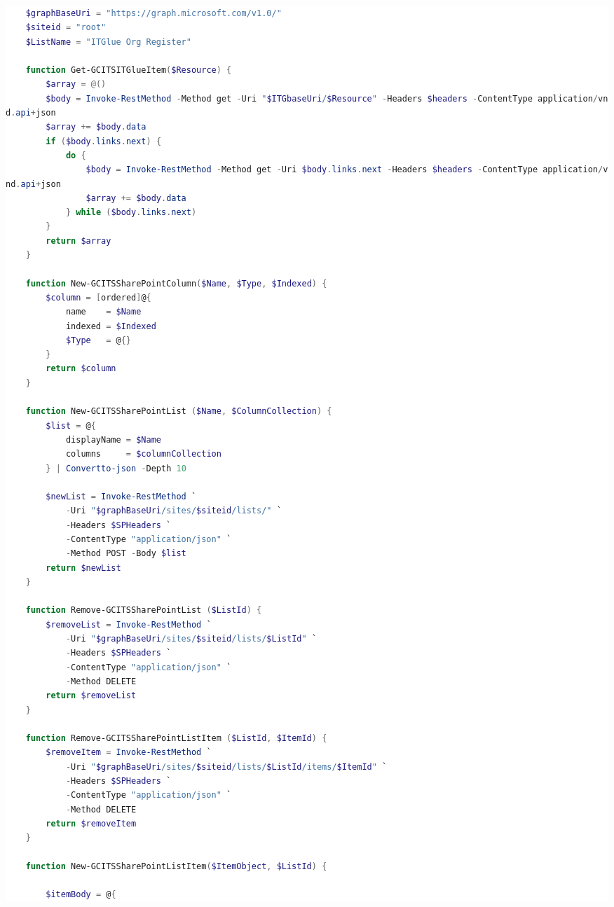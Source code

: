 ```powershell
    $graphBaseUri = "https://graph.microsoft.com/v1.0/"
    $siteid = "root"
    $ListName = "ITGlue Org Register"

    function Get-GCITSITGlueItem($Resource) {
        $array = @()
        $body = Invoke-RestMethod -Method get -Uri "$ITGbaseUri/$Resource" -Headers $headers -ContentType application/vnd.api+json
        $array += $body.data
        if ($body.links.next) {
            do {
                $body = Invoke-RestMethod -Method get -Uri $body.links.next -Headers $headers -ContentType application/vnd.api+json
                $array += $body.data
            } while ($body.links.next)
        }
        return $array
    }

    function New-GCITSSharePointColumn($Name, $Type, $Indexed) {
        $column = [ordered]@{
            name    = $Name
            indexed = $Indexed
            $Type   = @{}
        }
        return $column
    }

    function New-GCITSSharePointList ($Name, $ColumnCollection) {
        $list = @{
            displayName = $Name
            columns     = $columnCollection
        } | Convertto-json -Depth 10

        $newList = Invoke-RestMethod `
            -Uri "$graphBaseUri/sites/$siteid/lists/" `
            -Headers $SPHeaders `
            -ContentType "application/json" `
            -Method POST -Body $list
        return $newList
    }

    function Remove-GCITSSharePointList ($ListId) {
        $removeList = Invoke-RestMethod `
            -Uri "$graphBaseUri/sites/$siteid/lists/$ListId" `
            -Headers $SPHeaders `
            -ContentType "application/json" `
            -Method DELETE
        return $removeList
    }

    function Remove-GCITSSharePointListItem ($ListId, $ItemId) {
        $removeItem = Invoke-RestMethod `
            -Uri "$graphBaseUri/sites/$siteid/lists/$ListId/items/$ItemId" `
            -Headers $SPHeaders `
            -ContentType "application/json" `
            -Method DELETE
        return $removeItem
    }

    function New-GCITSSharePointListItem($ItemObject, $ListId) {

        $itemBody = @{
```

[1]: https://gcits.com/knowledge-base/create-a-sharepoint-application-for-the-microsoft-graph-via-powershell/
[2]: https://gcits.com/wp-content/uploads/RetrieveApplicationTenantIDClientIDAndSecretFromCSV-1030x261.png
[3]: https://gcits.com/wp-content/uploads/GetITGlueAPIKey-1030x453.png
[4]: https://gcits.com/wp-content/uploads/UpdateVariablesInVisualStudioCode-1030x384.png
[5]: https://gcits.com/wp-content/uploads/CreatingSharePointListOnFirstRun.png
[6]: https://docs.microsoft.com/en-us/azure/azure-functions/functions-create-function-app-portal
[7]: https://gcits.com/wp-content/uploads/CreateNewAzureFunction.png
[8]: https://gcits.com/wp-content/uploads/EnableExperimentalLanguageSupport.png
[9]: https://gcits.com/wp-content/uploads/CreateTimerTriggerPowerShellAzureFunction.png
[10]: https://gcits.com/wp-content/uploads/NewTimerTriggerFunctionNameAndSchedule-1030x598.png
[11]: https://gcits.com/wp-content/uploads/ITGlueSharePointSyncRunningInAzureFunctions-1030x239.png
[12]: https://gcits.com/wp-content/uploads/OpenApplicationSettingsForAzureFunction-1030x687.png
[13]: https://gcits.com/wp-content/uploads/StoreAPIKeysInAzureFunctionApplicationSettings-1030x362.png
[14]: https://gcits.com/wp-content/uploads/UpdateVariablesInAzureFunctionWithApplicationSettingEnvironmentVariables-1030x243.png
[15]: https://gcits.com/wp-content/uploads/SharePointListOfITGlueOrganisations-1030x426.png
[16]: https://gcits.com/wp-content/uploads/AAEAAQAAAAAAAA2QAAAAJDNlN2NmM2Y4LTU5YWYtNGRiNC1hMmI2LTBhMzdhZDVmNWUzNA-80x80.jpg
[17]: https://gcits.com/author/elliotmunro/
[18]: mailto:elliot%40gcits.com